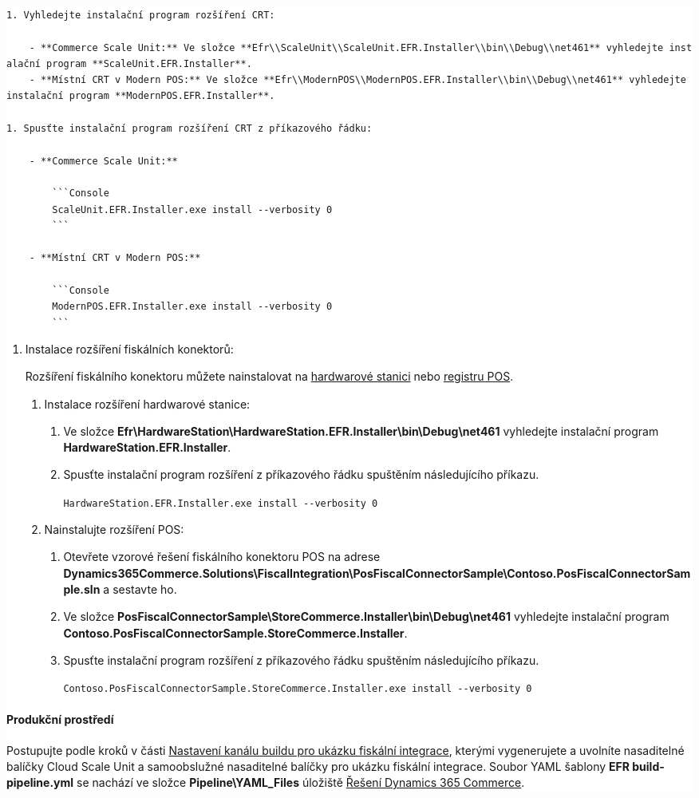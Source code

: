     1. Vyhledejte instalační program rozšíření CRT:

        - **Commerce Scale Unit:** Ve složce **Efr\\ScaleUnit\\ScaleUnit.EFR.Installer\\bin\\Debug\\net461** vyhledejte instalační program **ScaleUnit.EFR.Installer**.
        - **Místní CRT v Modern POS:** Ve složce **Efr\\ModernPOS\\ModernPOS.EFR.Installer\\bin\\Debug\\net461** vyhledejte instalační program **ModernPOS.EFR.Installer**.

    1. Spusťte instalační program rozšíření CRT z příkazového řádku:

        - **Commerce Scale Unit:**

            ```Console
            ScaleUnit.EFR.Installer.exe install --verbosity 0
            ```

        - **Místní CRT v Modern POS:**

            ```Console
            ModernPOS.EFR.Installer.exe install --verbosity 0
            ```

1. Instalace rozšíření fiskálních konektorů:

    Rozšíření fiskálního konektoru můžete nainstalovat na [hardwarové stanici](fiscal-integration-for-retail-channel.md#fiscal-registration-is-done-via-a-device-connected-to-the-hardware-station) nebo [registru POS](fiscal-integration-for-retail-channel.md#fiscal-registration-is-done-via-a-device-or-service-in-the-local-network).

    1. Instalace rozšíření hardwarové stanice:

        1. Ve složce **Efr\\HardwareStation\\HardwareStation.EFR.Installer\\bin\\Debug\\net461** vyhledejte instalační program **HardwareStation.EFR.Installer**.
        1. Spusťte instalační program rozšíření z příkazového řádku spuštěním následujícího příkazu.

            ```Console
            HardwareStation.EFR.Installer.exe install --verbosity 0
            ```

    1. Nainstalujte rozšíření POS:

        1. Otevřete vzorové řešení fiskálního konektoru POS na adrese **Dynamics365Commerce.Solutions\\FiscalIntegration\\PosFiscalConnectorSample\\Contoso.PosFiscalConnectorSample.sln** a sestavte ho.
        1. Ve složce **PosFiscalConnectorSample\\StoreCommerce.Installer\\bin\\Debug\\net461** vyhledejte instalační program **Contoso.PosFiscalConnectorSample.StoreCommerce.Installer**.
        1. Spusťte instalační program rozšíření z příkazového řádku spuštěním následujícího příkazu.

            ```Console
            Contoso.PosFiscalConnectorSample.StoreCommerce.Installer.exe install --verbosity 0
            ```

#### <a name="production-environment"></a>Produkční prostředí

Postupujte podle kroků v části [Nastavení kanálu buildu pro ukázku fiskální integrace](fiscal-integration-sample-build-pipeline.md), kterými vygenerujete a uvolníte nasaditelné balíčky Cloud Scale Unit a samoobslužné nasaditelné balíčky pro ukázku fiskální integrace. Soubor YAML šablony **EFR build-pipeline.yml** se nachází ve složce **Pipeline\\YAML_Files** úložiště [Řešení Dynamics 365 Commerce](https://github.com/microsoft/Dynamics365Commerce.Solutions).
